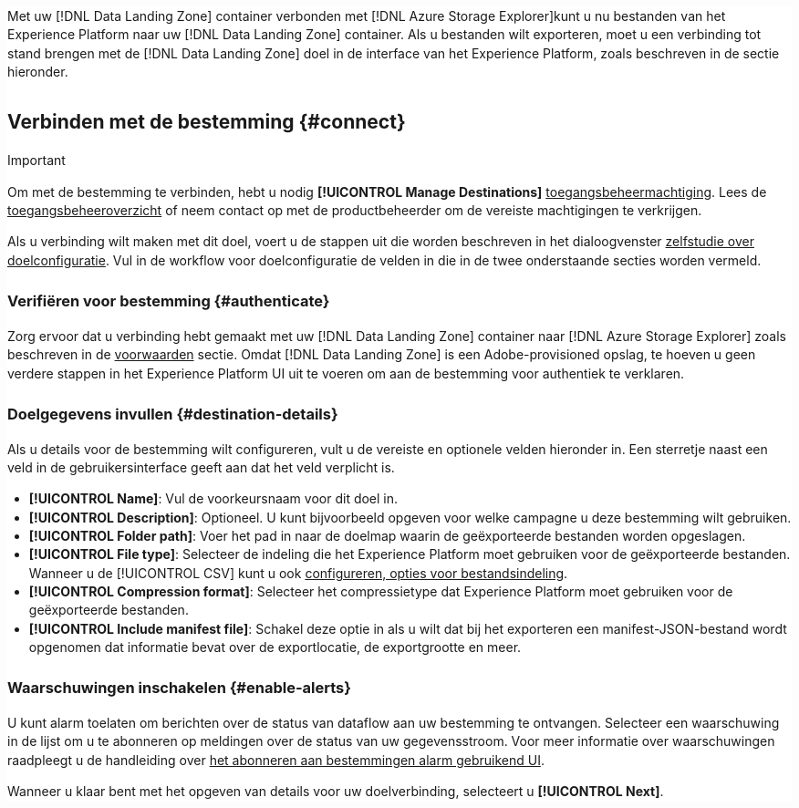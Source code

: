 Met uw [!DNL Data Landing Zone] container verbonden met [!DNL Azure Storage Explorer]kunt u nu bestanden van het Experience Platform naar uw [!DNL Data Landing Zone] container. Als u bestanden wilt exporteren, moet u een verbinding tot stand brengen met de [!DNL Data Landing Zone] doel in de interface van het Experience Platform, zoals beschreven in de sectie hieronder.

## Verbinden met de bestemming {#connect}

>[!IMPORTANT]
> 
>Om met de bestemming te verbinden, hebt u nodig **[!UICONTROL Manage Destinations]** [toegangsbeheermachtiging](/help/access-control/home.md#permissions). Lees de [toegangsbeheeroverzicht](/help/access-control/ui/overview.md) of neem contact op met de productbeheerder om de vereiste machtigingen te verkrijgen.

Als u verbinding wilt maken met dit doel, voert u de stappen uit die worden beschreven in het dialoogvenster [zelfstudie over doelconfiguratie](https://experienceleague.adobe.com/docs/experience-platform/destinations/ui/connect-destination.html). Vul in de workflow voor doelconfiguratie de velden in die in de twee onderstaande secties worden vermeld.

### Verifiëren voor bestemming {#authenticate}

Zorg ervoor dat u verbinding hebt gemaakt met uw [!DNL Data Landing Zone] container naar [!DNL Azure Storage Explorer] zoals beschreven in de [voorwaarden](#prerequisites) sectie. Omdat [!DNL Data Landing Zone] is een Adobe-provisioned opslag, te hoeven u geen verdere stappen in het Experience Platform UI uit te voeren om aan de bestemming voor authentiek te verklaren.

### Doelgegevens invullen {#destination-details}

Als u details voor de bestemming wilt configureren, vult u de vereiste en optionele velden hieronder in. Een sterretje naast een veld in de gebruikersinterface geeft aan dat het veld verplicht is.

* **[!UICONTROL Name]**: Vul de voorkeursnaam voor dit doel in.
* **[!UICONTROL Description]**: Optioneel. U kunt bijvoorbeeld opgeven voor welke campagne u deze bestemming wilt gebruiken.
* **[!UICONTROL Folder path]**: Voer het pad in naar de doelmap waarin de geëxporteerde bestanden worden opgeslagen.
* **[!UICONTROL File type]**: Selecteer de indeling die het Experience Platform moet gebruiken voor de geëxporteerde bestanden. Wanneer u de [!UICONTROL CSV] kunt u ook [configureren, opties voor bestandsindeling](../../ui/batch-destinations-file-formatting-options.md).
* **[!UICONTROL Compression format]**: Selecteer het compressietype dat Experience Platform moet gebruiken voor de geëxporteerde bestanden.
* **[!UICONTROL Include manifest file]**: Schakel deze optie in als u wilt dat bij het exporteren een manifest-JSON-bestand wordt opgenomen dat informatie bevat over de exportlocatie, de exportgrootte en meer.

### Waarschuwingen inschakelen {#enable-alerts}

U kunt alarm toelaten om berichten over de status van dataflow aan uw bestemming te ontvangen. Selecteer een waarschuwing in de lijst om u te abonneren op meldingen over de status van uw gegevensstroom. Voor meer informatie over waarschuwingen raadpleegt u de handleiding over [het abonneren aan bestemmingen alarm gebruikend UI](../../ui/alerts.md).

Wanneer u klaar bent met het opgeven van details voor uw doelverbinding, selecteert u **[!UICONTROL Next]**.
